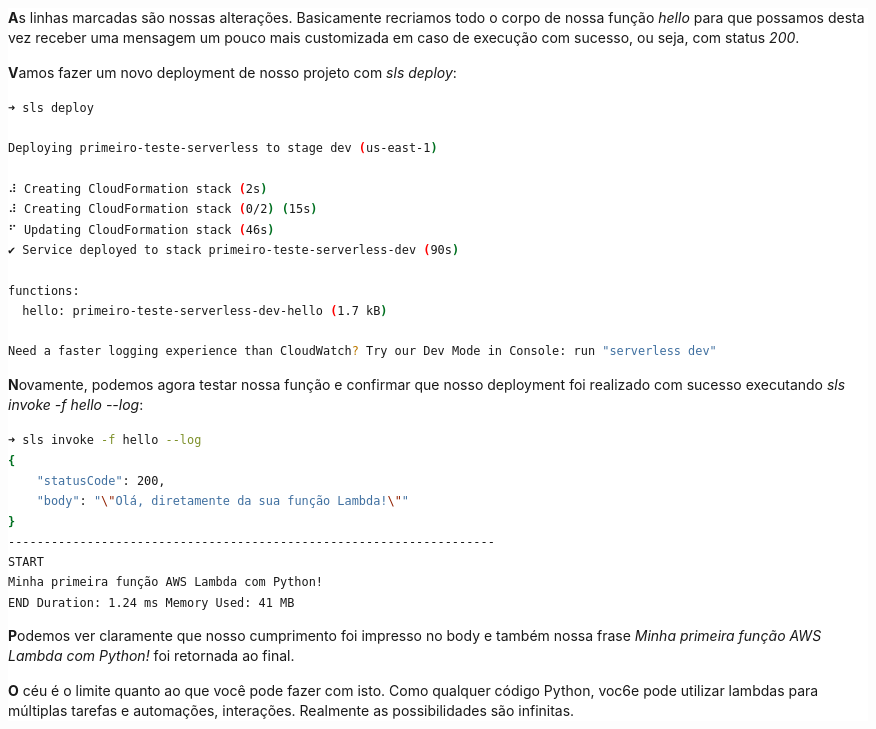**A**s linhas marcadas são nossas alterações. Basicamente recriamos todo o corpo de nossa função *hello* para que possamos desta vez receber uma mensagem um pouco mais customizada em caso de execução com sucesso, ou seja, com status *200*.

**V**amos fazer um novo deployment de nosso projeto com *sls deploy*:

```bash
➜ sls deploy

Deploying primeiro-teste-serverless to stage dev (us-east-1)

⠼ Creating CloudFormation stack (2s)
⠼ Creating CloudFormation stack (0/2) (15s)
⠋ Updating CloudFormation stack (46s)
✔ Service deployed to stack primeiro-teste-serverless-dev (90s)

functions:
  hello: primeiro-teste-serverless-dev-hello (1.7 kB)

Need a faster logging experience than CloudWatch? Try our Dev Mode in Console: run "serverless dev"
```

**N**ovamente, podemos agora testar nossa função e confirmar que nosso deployment foi realizado com sucesso executando *sls invoke -f hello --log*:

```bash
➜ sls invoke -f hello --log
{
    "statusCode": 200,
    "body": "\"Olá, diretamente da sua função Lambda!\""
}
--------------------------------------------------------------------
START
Minha primeira função AWS Lambda com Python!
END Duration: 1.24 ms Memory Used: 41 MB
```

**P**odemos ver claramente que nosso cumprimento foi impresso no body e também nossa frase *Minha primeira função AWS Lambda com Python!* foi retornada ao final.

**O** céu é o limite quanto ao que você pode fazer com isto. Como qualquer código Python, voc6e pode utilizar lambdas para múltiplas tarefas e automações, interações. Realmente as possibilidades são infinitas. 